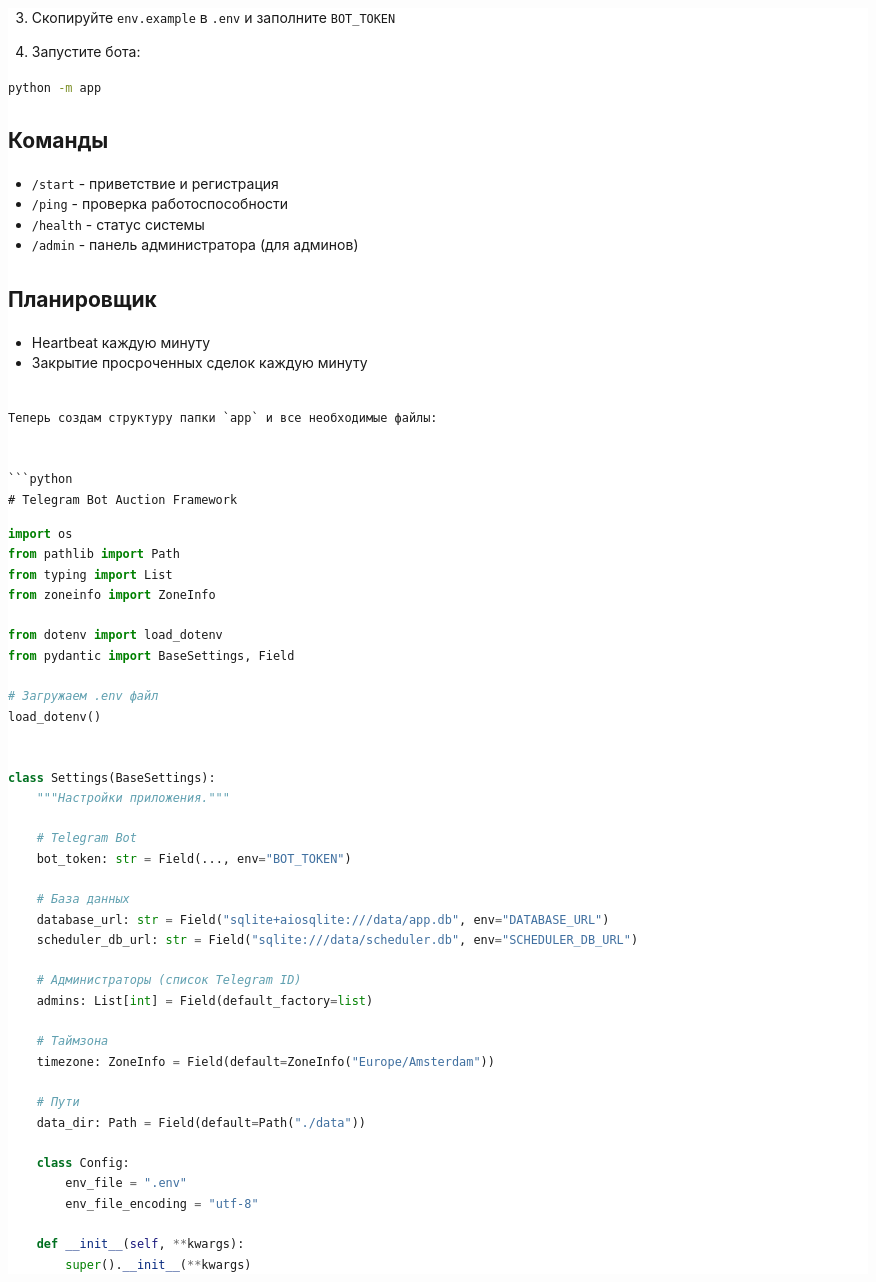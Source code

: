 3. Скопируйте `env.example` в `.env` и заполните `BOT_TOKEN`

4. Запустите бота:
```bash
python -m app
```

## Команды

- `/start` - приветствие и регистрация
- `/ping` - проверка работоспособности
- `/health` - статус системы
- `/admin` - панель администратора (для админов)

## Планировщик

- Heartbeat каждую минуту
- Закрытие просроченных сделок каждую минуту
```

Теперь создам структуру папки `app` и все необходимые файлы:


```python
# Telegram Bot Auction Framework
```

```python
import os
from pathlib import Path
from typing import List
from zoneinfo import ZoneInfo

from dotenv import load_dotenv
from pydantic import BaseSettings, Field

# Загружаем .env файл
load_dotenv()


class Settings(BaseSettings):
    """Настройки приложения."""
    
    # Telegram Bot
    bot_token: str = Field(..., env="BOT_TOKEN")
    
    # База данных
    database_url: str = Field("sqlite+aiosqlite:///data/app.db", env="DATABASE_URL")
    scheduler_db_url: str = Field("sqlite:///data/scheduler.db", env="SCHEDULER_DB_URL")
    
    # Администраторы (список Telegram ID)
    admins: List[int] = Field(default_factory=list)
    
    # Таймзона
    timezone: ZoneInfo = Field(default=ZoneInfo("Europe/Amsterdam"))
    
    # Пути
    data_dir: Path = Field(default=Path("./data"))
    
    class Config:
        env_file = ".env"
        env_file_encoding = "utf-8"
    
    def __init__(self, **kwargs):
        super().__init__(**kwargs)
```